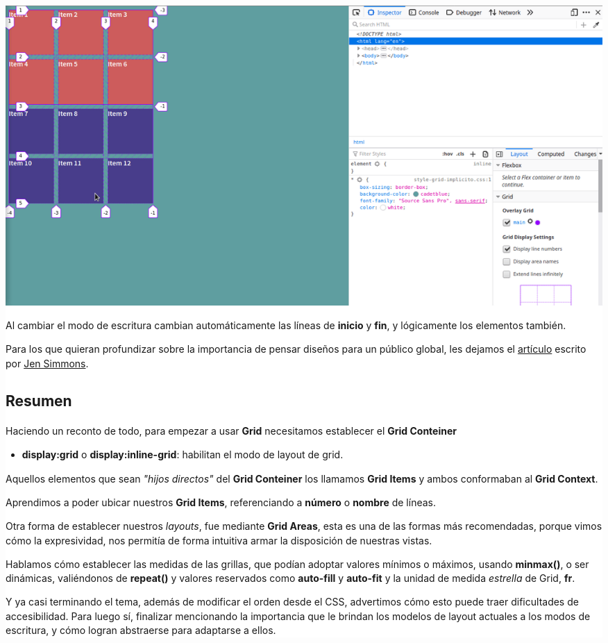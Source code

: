 ![ltr-rtl-modos-de-escritura](./images/ltr-rtl-modos-de-escritura.gif)

Al cambiar el modo de escritura cambian automáticamente las líneas de **inicio** y **fin**, y lógicamente los elementos también.

Para los que quieran profundizar sobre la importancia de pensar diseños para un público global, les dejamos el [artículo](https://24ways.org/2016/css-writing-modes/) escrito por [Jen Simmons](https://24ways.org/2016/css-writing-modes/#author).



## Resumen

Haciendo un reconto de todo, para empezar a usar **Grid** necesitamos establecer el **Grid Conteiner**

- **display:grid** o **display:inline-grid**: habilitan el modo de layout de grid.

Aquellos elementos que sean _"hijos directos"_ del **Grid Conteiner** los llamamos **Grid Items** y ambos conformaban al **Grid Context**.

Aprendimos a poder ubicar nuestros **Grid Items**, referenciando a **número** o  **nombre** de líneas.

Otra forma de establecer nuestros _layouts_, fue mediante **Grid Areas**, esta es una de las formas más recomendadas, porque vimos cómo la expresividad, nos permitía de forma intuitiva armar la disposición de nuestras vistas.

Hablamos cómo establecer las medidas de las grillas, que podían adoptar valores mínimos o máximos, usando **minmax()**, o ser dinámicas, valiéndonos de **repeat()** y valores reservados como **auto-fill** y **auto-fit** y la unidad de medida  _estrella_ de Grid, **fr**.

Y ya casi terminando el tema, además de modificar el orden desde el CSS, advertimos cómo esto puede traer dificultades de accesibilidad. Para luego sí, finalizar mencionando la importancia que le brindan los modelos de layout actuales a los modos de escritura, y cómo logran abstraerse para adaptarse a ellos.
